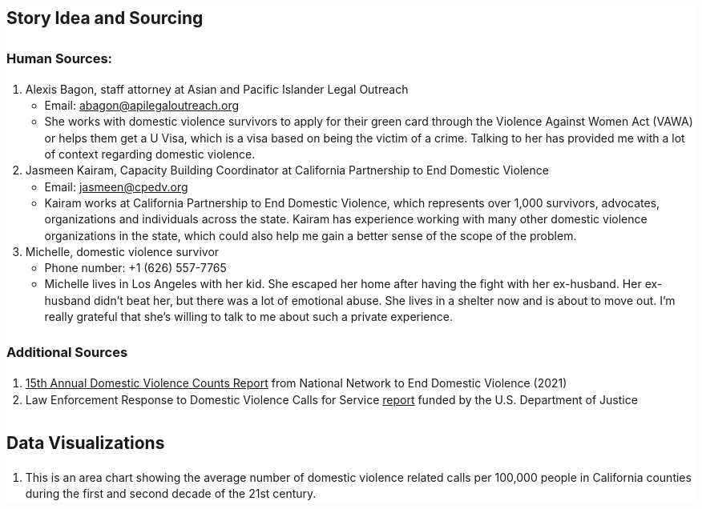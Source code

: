 ## Story Idea and Sourcing
### Human Sources: 
1. Alexis Bagon, staff attorney at Asian and Pacific Islander Legal Outreach
	- Email: [abagon@apilegaloutreach.org](abagon@apilegaloutreach.org)
	- She works with domestic violence survivors to apply for their green card through the Violence Against Women Act (VAWA) or helps them get a U Visa, which is a visa based on being the victim of a crime. Talking to her has provided me with a lot of context regarding domestic violence. 
2. Jasmeen Kairam, Capacity Building Coordinator at California Partnership to End Domestic Violence
	- Email: [jasmeen@cpedv.org](jasmeen@cpedv.org)
	- Kairam works at California Partnership to End Domestic Violence, which represents over 1,000 survivors, advocates, organizations and individuals across the state. Kairam has experience working with many other domestic violence organizations in the state, which could also help me gain a better sense of the scope of the problem. 
3. Michelle, domestic violence survivor
	- Phone number: +1 (626) 557-7765
	- Michelle lives in Los Angeles with her kid. She escaped her home after having the fight with her ex-husband. Her ex-husband didn’t beat her, but there was a lot of emotional abuse. She lives in a shelter now and is about to move out. I’m really grateful that she’s willing to talk to me about such a private experience.  
### Additional Sources
1. [15th Annual Domestic Violence Counts Report](https://nnedv.org/wp-content/uploads/2021/05/15th-Annual-DV-Counts-Report-California-Summary.pdf) from National Network to End Domestic Violence (2021)
2. Law Enforcement Response to Domestic Violence Calls for Service [report](https://www.ojp.gov/pdffiles1/nij/grants/215915.pdf) funded by the U.S. Department of Justice

## Data Visualizations
1. This is an area chart showing the average number of domestic violence related calls per 100,000 people in California counties during the first and second decade of the 21st century. 